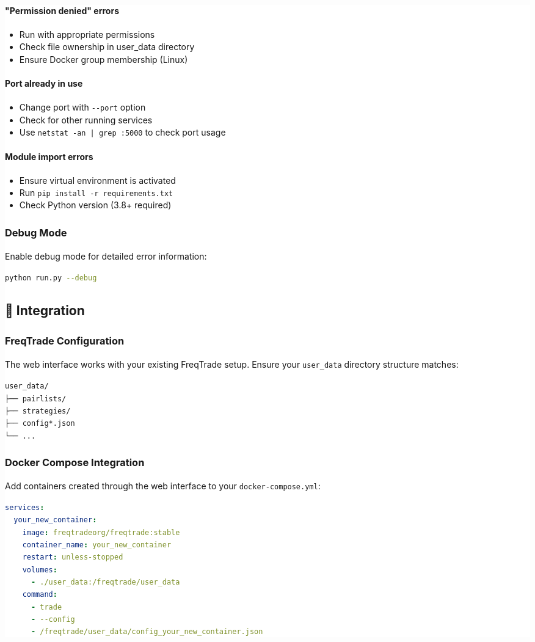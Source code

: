 #### "Permission denied" errors
- Run with appropriate permissions
- Check file ownership in user_data directory
- Ensure Docker group membership (Linux)

#### Port already in use
- Change port with `--port` option
- Check for other running services
- Use `netstat -an | grep :5000` to check port usage

#### Module import errors
- Ensure virtual environment is activated
- Run `pip install -r requirements.txt`
- Check Python version (3.8+ required)

### Debug Mode
Enable debug mode for detailed error information:
```bash
python run.py --debug
```

## 🤝 Integration

### FreqTrade Configuration
The web interface works with your existing FreqTrade setup. Ensure your `user_data` directory structure matches:

```
user_data/
├── pairlists/
├── strategies/
├── config*.json
└── ...
```

### Docker Compose Integration
Add containers created through the web interface to your `docker-compose.yml`:

```yaml
services:
  your_new_container:
    image: freqtradeorg/freqtrade:stable
    container_name: your_new_container
    restart: unless-stopped
    volumes:
      - ./user_data:/freqtrade/user_data
    command:
      - trade
      - --config
      - /freqtrade/user_data/config_your_new_container.json
```
